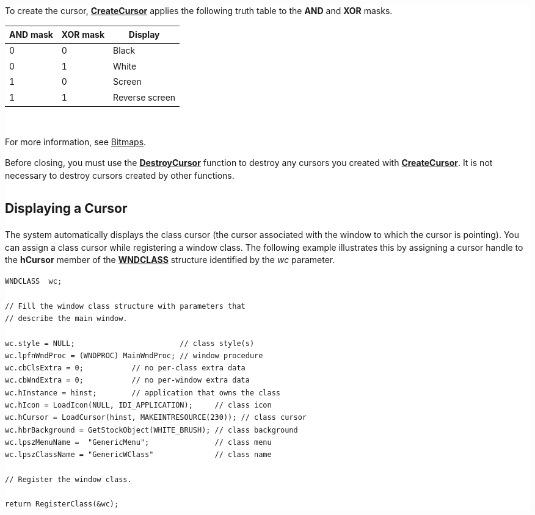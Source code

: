 

To create the cursor, [**CreateCursor**](/windows/desktop/api/Winuser/nf-winuser-createcursor) applies the following truth table to the **AND** and **XOR** masks.



| AND mask | XOR mask | Display        |
|----------|----------|----------------|
| 0        | 0        | Black          |
| 0        | 1        | White          |
| 1        | 0        | Screen         |
| 1        | 1        | Reverse screen |



 

For more information, see [Bitmaps](/windows/desktop/gdi/bitmaps).

Before closing, you must use the [**DestroyCursor**](/windows/desktop/api/Winuser/nf-winuser-destroycursor) function to destroy any cursors you created with [**CreateCursor**](/windows/desktop/api/Winuser/nf-winuser-createcursor). It is not necessary to destroy cursors created by other functions.

## Displaying a Cursor

The system automatically displays the class cursor (the cursor associated with the window to which the cursor is pointing). You can assign a class cursor while registering a window class. The following example illustrates this by assigning a cursor handle to the **hCursor** member of the [**WNDCLASS**](/windows/win32/api/winuser/ns-winuser-wndclassa) structure identified by the *wc* parameter.


```
WNDCLASS  wc; 
 
// Fill the window class structure with parameters that 
// describe the main window. 
 
wc.style = NULL;                        // class style(s) 
wc.lpfnWndProc = (WNDPROC) MainWndProc; // window procedure 
wc.cbClsExtra = 0;           // no per-class extra data 
wc.cbWndExtra = 0;           // no per-window extra data 
wc.hInstance = hinst;        // application that owns the class 
wc.hIcon = LoadIcon(NULL, IDI_APPLICATION);     // class icon 
wc.hCursor = LoadCursor(hinst, MAKEINTRESOURCE(230)); // class cursor 
wc.hbrBackground = GetStockObject(WHITE_BRUSH); // class background 
wc.lpszMenuName =  "GenericMenu";               // class menu 
wc.lpszClassName = "GenericWClass"              // class name 
 
// Register the window class. 
 
return RegisterClass(&wc); 
```

